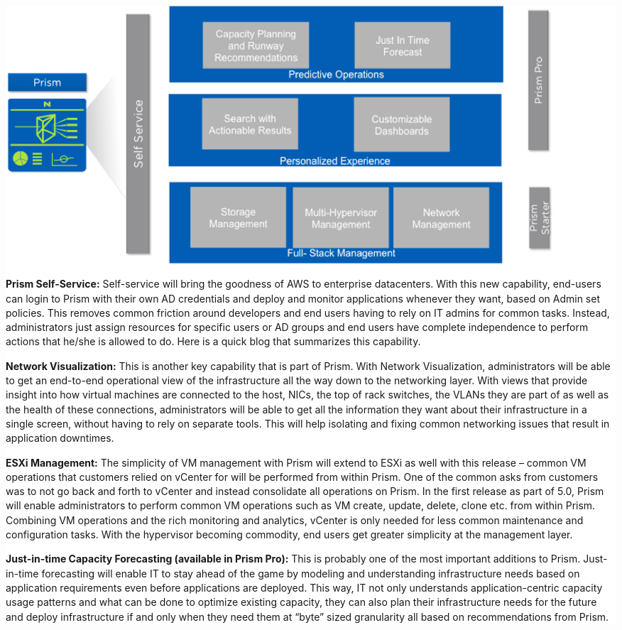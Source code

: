 ![5.0 brings enhancements to both Prism Starter and Prism Pro.](/img/14835402328470.png)


**Prism Self-Service:** Self-service will bring the goodness of AWS to enterprise datacenters. With this new capability, end-users can login to Prism with their own AD credentials and deploy and monitor applications whenever they want, based on Admin set policies. This removes common friction around developers and end users having to rely on IT admins for common tasks. Instead, administrators just assign resources for specific users or AD groups and end users have complete independence to perform actions that he/she is allowed to do. Here is a quick blog that summarizes this capability.

**Network Visualization:** This is another key capability that is part of Prism. With Network Visualization, administrators will be able to get an end-to-end operational view of the infrastructure all the way down to the networking layer. With views that provide insight into how virtual machines are connected to the host, NICs, the top of rack switches, the VLANs they are part of as well as the health of these connections, administrators will be able to get all the information they want about their infrastructure in a single screen, without having to rely on separate tools. This will help isolating and fixing common networking issues that result in application downtimes.

**ESXi Management:** The simplicity of VM management with Prism will extend to ESXi as well with this release – common VM operations that customers relied on vCenter for will be performed from within Prism. One of the common asks from customers was to not go back and forth to vCenter and instead consolidate all operations on Prism. In the first release as part of 5.0, Prism will enable administrators to perform common VM operations such as VM create, update, delete, clone etc. from within Prism. Combining VM operations and the rich monitoring and analytics, vCenter is only needed for less common maintenance and configuration tasks. With the hypervisor becoming commodity, end users get greater simplicity at the management layer.

**Just-in-time Capacity Forecasting (available in Prism Pro):** This is probably one of the most important additions to Prism. Just-in-time forecasting will enable IT to stay ahead of the game by modeling and understanding infrastructure needs based on application requirements even before applications are deployed. This way, IT not only understands application-centric capacity usage patterns and what can be done to optimize existing capacity, they can also plan their infrastructure needs for the future and deploy infrastructure if and only when they need them at “byte” sized granularity all based on recommendations from Prism.
